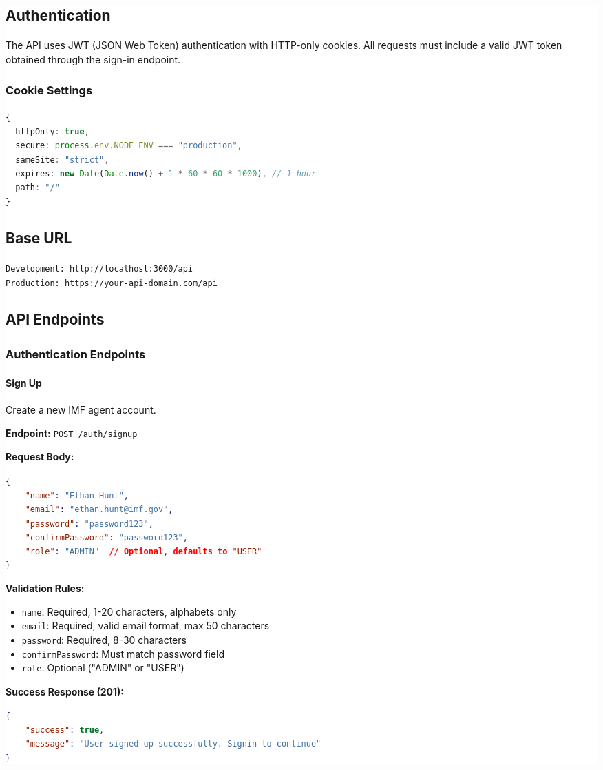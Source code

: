 ## Authentication
The API uses JWT (JSON Web Token) authentication with HTTP-only cookies. All requests must include a valid JWT token obtained through the sign-in endpoint.

### Cookie Settings
```typescript
{
  httpOnly: true,
  secure: process.env.NODE_ENV === "production",
  sameSite: "strict",
  expires: new Date(Date.now() + 1 * 60 * 60 * 1000), // 1 hour
  path: "/"
}
```

## Base URL
```
Development: http://localhost:3000/api
Production: https://your-api-domain.com/api
```

## API Endpoints

### Authentication Endpoints

#### Sign Up
Create a new IMF agent account.

**Endpoint:** `POST /auth/signup`

**Request Body:**
```json
{
    "name": "Ethan Hunt",
    "email": "ethan.hunt@imf.gov",
    "password": "password123",
    "confirmPassword": "password123",
    "role": "ADMIN"  // Optional, defaults to "USER"
}
```

**Validation Rules:**
- `name`: Required, 1-20 characters, alphabets only
- `email`: Required, valid email format, max 50 characters
- `password`: Required, 8-30 characters
- `confirmPassword`: Must match password field
- `role`: Optional ("ADMIN" or "USER")

**Success Response (201):**
```json
{
    "success": true,
    "message": "User signed up successfully. Signin to continue"
}
```
